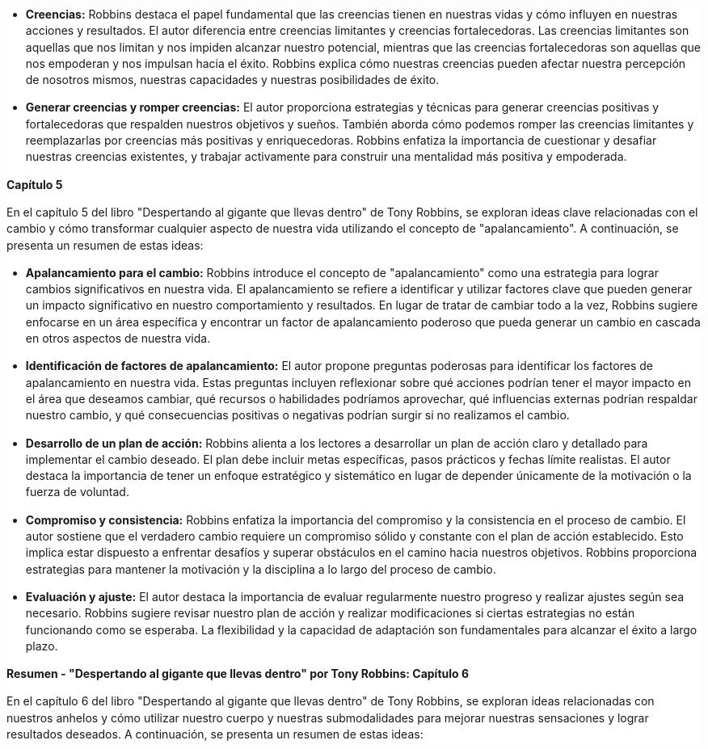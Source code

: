 - **Creencias:** Robbins destaca el papel fundamental que las creencias tienen en nuestras vidas y cómo influyen en nuestras acciones y resultados. El autor diferencia entre creencias limitantes y creencias fortalecedoras. Las creencias limitantes son aquellas que nos limitan y nos impiden alcanzar nuestro potencial, mientras que las creencias fortalecedoras son aquellas que nos empoderan y nos impulsan hacia el éxito. Robbins explica cómo nuestras creencias pueden afectar nuestra percepción de nosotros mismos, nuestras capacidades y nuestras posibilidades de éxito.
    
- **Generar creencias y romper creencias:** El autor proporciona estrategias y técnicas para generar creencias positivas y fortalecedoras que respalden nuestros objetivos y sueños. También aborda cómo podemos romper las creencias limitantes y reemplazarlas por creencias más positivas y enriquecedoras. Robbins enfatiza la importancia de cuestionar y desafiar nuestras creencias existentes, y trabajar activamente para construir una mentalidad más positiva y empoderada.

**Capítulo 5**

En el capítulo 5 del libro "Despertando al gigante que llevas dentro" de Tony Robbins, se exploran ideas clave relacionadas con el cambio y cómo transformar cualquier aspecto de nuestra vida utilizando el concepto de "apalancamiento". A continuación, se presenta un resumen de estas ideas:

- **Apalancamiento para el cambio:** Robbins introduce el concepto de "apalancamiento" como una estrategia para lograr cambios significativos en nuestra vida. El apalancamiento se refiere a identificar y utilizar factores clave que pueden generar un impacto significativo en nuestro comportamiento y resultados. En lugar de tratar de cambiar todo a la vez, Robbins sugiere enfocarse en un área específica y encontrar un factor de apalancamiento poderoso que pueda generar un cambio en cascada en otros aspectos de nuestra vida.
    
- **Identificación de factores de apalancamiento:** El autor propone preguntas poderosas para identificar los factores de apalancamiento en nuestra vida. Estas preguntas incluyen reflexionar sobre qué acciones podrían tener el mayor impacto en el área que deseamos cambiar, qué recursos o habilidades podríamos aprovechar, qué influencias externas podrían respaldar nuestro cambio, y qué consecuencias positivas o negativas podrían surgir si no realizamos el cambio.
    
- **Desarrollo de un plan de acción:** Robbins alienta a los lectores a desarrollar un plan de acción claro y detallado para implementar el cambio deseado. El plan debe incluir metas específicas, pasos prácticos y fechas límite realistas. El autor destaca la importancia de tener un enfoque estratégico y sistemático en lugar de depender únicamente de la motivación o la fuerza de voluntad.
    
- **Compromiso y consistencia:** Robbins enfatiza la importancia del compromiso y la consistencia en el proceso de cambio. El autor sostiene que el verdadero cambio requiere un compromiso sólido y constante con el plan de acción establecido. Esto implica estar dispuesto a enfrentar desafíos y superar obstáculos en el camino hacia nuestros objetivos. Robbins proporciona estrategias para mantener la motivación y la disciplina a lo largo del proceso de cambio.
    
- **Evaluación y ajuste:** El autor destaca la importancia de evaluar regularmente nuestro progreso y realizar ajustes según sea necesario. Robbins sugiere revisar nuestro plan de acción y realizar modificaciones si ciertas estrategias no están funcionando como se esperaba. La flexibilidad y la capacidad de adaptación son fundamentales para alcanzar el éxito a largo plazo.



**Resumen - "Despertando al gigante que llevas dentro" por Tony Robbins: Capítulo 6**

En el capítulo 6 del libro "Despertando al gigante que llevas dentro" de Tony Robbins, se exploran ideas relacionadas con nuestros anhelos y cómo utilizar nuestro cuerpo y nuestras submodalidades para mejorar nuestras sensaciones y lograr resultados deseados. A continuación, se presenta un resumen de estas ideas:
